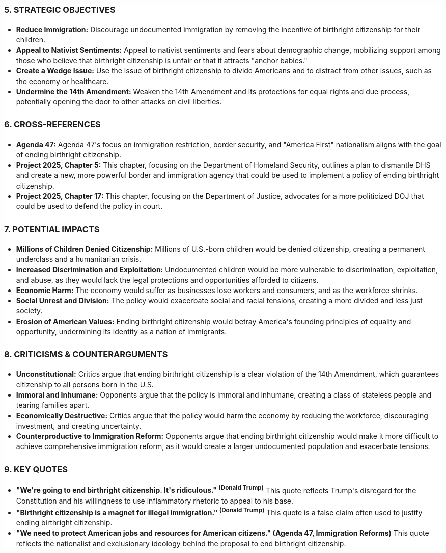 ### 5. STRATEGIC OBJECTIVES

* **Reduce Immigration:**  Discourage undocumented immigration by removing the incentive of birthright citizenship for their children.
* **Appeal to Nativist Sentiments:**  Appeal to nativist sentiments and fears about demographic change, mobilizing support among those who believe that birthright citizenship is unfair or that it attracts "anchor babies."
* **Create a Wedge Issue:**  Use the issue of birthright citizenship to divide Americans and to distract from other issues, such as the economy or healthcare.
* **Undermine the 14th Amendment:**  Weaken the 14th Amendment and its protections for equal rights and due process, potentially opening the door to other attacks on civil liberties.

### 6. CROSS-REFERENCES

* **Agenda 47:**  Agenda 47's focus on immigration restriction, border security, and "America First" nationalism aligns with the goal of ending birthright citizenship.
* **Project 2025, Chapter 5:**  This chapter, focusing on the Department of Homeland Security, outlines a plan to dismantle DHS and create a new, more powerful border and immigration agency that could be used to implement a policy of ending birthright citizenship.
* **Project 2025, Chapter 17:**  This chapter, focusing on the Department of Justice, advocates for a more politicized DOJ that could be used to defend the policy in court.

### 7. POTENTIAL IMPACTS

* **Millions of Children Denied Citizenship:**  Millions of U.S.-born children would be denied citizenship, creating a permanent underclass and a humanitarian crisis.
* **Increased Discrimination and Exploitation:**  Undocumented children would be more vulnerable to discrimination, exploitation, and abuse, as they would lack the legal protections and opportunities afforded to citizens.
* **Economic Harm:**  The economy would suffer as businesses lose workers and consumers, and as the workforce shrinks.
* **Social Unrest and Division:**  The policy would exacerbate social and racial tensions, creating a more divided and less just society.
* **Erosion of American Values:**  Ending birthright citizenship would betray America's founding principles of equality and opportunity, undermining its identity as a nation of immigrants.

### 8. CRITICISMS & COUNTERARGUMENTS

* **Unconstitutional:**  Critics argue that ending birthright citizenship is a clear violation of the 14th Amendment, which guarantees citizenship to all persons born in the U.S.
* **Immoral and Inhumane:**  Opponents argue that the policy is immoral and inhumane, creating a class of stateless people and tearing families apart.
* **Economically Destructive:**  Critics argue that the policy would harm the economy by reducing the workforce, discouraging investment, and creating uncertainty.
* **Counterproductive to Immigration Reform:**  Opponents argue that ending birthright citizenship would make it more difficult to achieve comprehensive immigration reform, as it would create a larger undocumented population and exacerbate tensions.

### 9. KEY QUOTES

* **"We're going to end birthright citizenship. It's ridiculous." <sup>(Donald Trump)</sup>**  This quote reflects Trump's disregard for the Constitution and his willingness to use inflammatory rhetoric to appeal to his base.
* **"Birthright citizenship is a magnet for illegal immigration." <sup>(Donald Trump)</sup>**  This quote is a false claim often used to justify ending birthright citizenship.
* **"We need to protect American jobs and resources for American citizens." (Agenda 47, Immigration Reforms)**  This quote reflects the nationalist and exclusionary ideology behind the proposal to end birthright citizenship.
